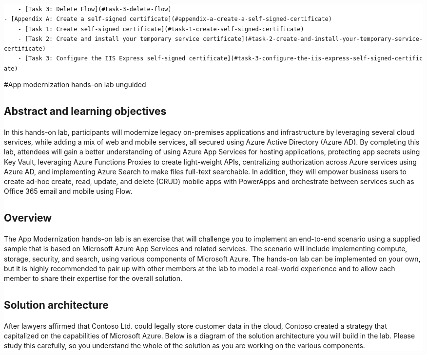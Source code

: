         - [Task 3: Delete Flow](#task-3-delete-flow)
    - [Appendix A: Create a self-signed certificate](#appendix-a-create-a-self-signed-certificate)
        - [Task 1: Create self-signed certificate](#task-1-create-self-signed-certificate)
        - [Task 2: Create and install your temporary service certificate](#task-2-create-and-install-your-temporary-service-certificate)
        - [Task 3: Configure the IIS Express self-signed certificate](#task-3-configure-the-iis-express-self-signed-certificate)



#App modernization hands-on lab unguided

## Abstract and learning objectives 

In this hands-on lab, participants will modernize legacy on-premises applications and infrastructure by leveraging several cloud services, while adding a mix of web and mobile services, all secured using Azure Active Directory (Azure AD). By completing this lab, attendees will gain a better understanding of using Azure App Services for hosting applications, protecting app secrets using Key Vault, leveraging Azure Functions Proxies to create light-weight APIs, centralizing authorization across Azure services using Azure AD, and implementing Azure Search to make files full-text searchable. In addition, they will empower business users to create ad-hoc create, read, update, and delete (CRUD) mobile apps with PowerApps and orchestrate between services such as Office 365 email and mobile using Flow.

## Overview

The App Modernization hands-on lab is an exercise that will challenge you to implement an end-to-end scenario using a supplied sample that is based on Microsoft Azure App Services and related services. The scenario will include implementing compute, storage, security, and search, using various components of Microsoft Azure. The hands-on lab can be implemented on your own, but it is highly recommended to pair up with other members at the lab to model a real-world experience and to allow each member to share their expertise for the overall solution.

## Solution architecture

After lawyers affirmed that Contoso Ltd. could legally store customer data in the cloud, Contoso created a strategy that capitalized on the capabilities of Microsoft Azure. Below is a diagram of the solution architecture you will build in the lab. Please study this carefully, so you understand the whole of the solution as you are working on the various components.
